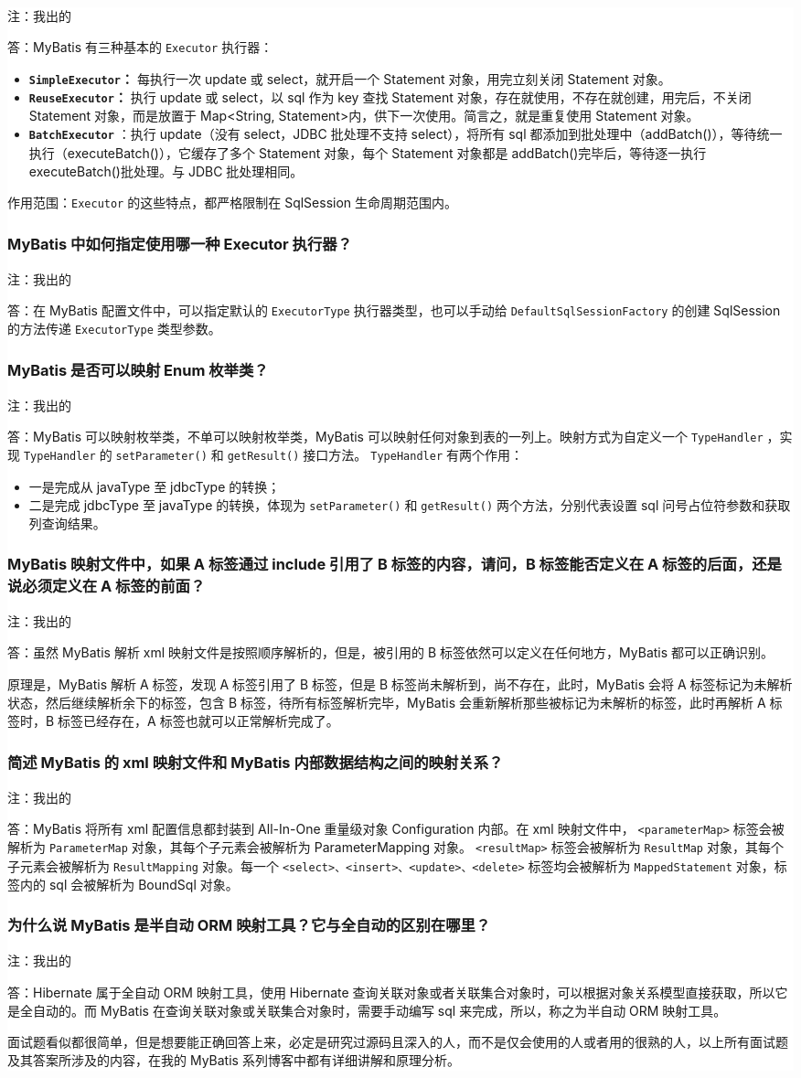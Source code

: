 注：我出的

答：MyBatis 有三种基本的 `Executor` 执行器：

- **`SimpleExecutor`：** 每执行一次 update 或 select，就开启一个 Statement 对象，用完立刻关闭 Statement 对象。
- **`ReuseExecutor`：** 执行 update 或 select，以 sql 作为 key 查找 Statement 对象，存在就使用，不存在就创建，用完后，不关闭 Statement 对象，而是放置于 Map<String, Statement>内，供下一次使用。简言之，就是重复使用 Statement 对象。
- **`BatchExecutor`** ：执行 update（没有 select，JDBC 批处理不支持 select），将所有 sql 都添加到批处理中（addBatch()），等待统一执行（executeBatch()），它缓存了多个 Statement 对象，每个 Statement 对象都是 addBatch()完毕后，等待逐一执行 executeBatch()批处理。与 JDBC 批处理相同。

作用范围：`Executor` 的这些特点，都严格限制在 SqlSession 生命周期范围内。

### MyBatis 中如何指定使用哪一种 Executor 执行器？

注：我出的

答：在 MyBatis 配置文件中，可以指定默认的 `ExecutorType` 执行器类型，也可以手动给 `DefaultSqlSessionFactory` 的创建 SqlSession 的方法传递 `ExecutorType` 类型参数。

### MyBatis 是否可以映射 Enum 枚举类？

注：我出的

答：MyBatis 可以映射枚举类，不单可以映射枚举类，MyBatis 可以映射任何对象到表的一列上。映射方式为自定义一个 `TypeHandler` ，实现 `TypeHandler` 的 `setParameter()` 和 `getResult()` 接口方法。 `TypeHandler` 有两个作用：

- 一是完成从 javaType 至 jdbcType 的转换；
- 二是完成 jdbcType 至 javaType 的转换，体现为 `setParameter()` 和 `getResult()` 两个方法，分别代表设置 sql 问号占位符参数和获取列查询结果。

### MyBatis 映射文件中，如果 A 标签通过 include 引用了 B 标签的内容，请问，B 标签能否定义在 A 标签的后面，还是说必须定义在 A 标签的前面？

注：我出的

答：虽然 MyBatis 解析 xml 映射文件是按照顺序解析的，但是，被引用的 B 标签依然可以定义在任何地方，MyBatis 都可以正确识别。

原理是，MyBatis 解析 A 标签，发现 A 标签引用了 B 标签，但是 B 标签尚未解析到，尚不存在，此时，MyBatis 会将 A 标签标记为未解析状态，然后继续解析余下的标签，包含 B 标签，待所有标签解析完毕，MyBatis 会重新解析那些被标记为未解析的标签，此时再解析 A 标签时，B 标签已经存在，A 标签也就可以正常解析完成了。

### 简述 MyBatis 的 xml 映射文件和 MyBatis 内部数据结构之间的映射关系？

注：我出的

答：MyBatis 将所有 xml 配置信息都封装到 All-In-One 重量级对象 Configuration 内部。在 xml 映射文件中， `<parameterMap>` 标签会被解析为 `ParameterMap` 对象，其每个子元素会被解析为 ParameterMapping 对象。 `<resultMap>` 标签会被解析为 `ResultMap` 对象，其每个子元素会被解析为 `ResultMapping` 对象。每一个 `<select>、<insert>、<update>、<delete>` 标签均会被解析为 `MappedStatement` 对象，标签内的 sql 会被解析为 BoundSql 对象。

### 为什么说 MyBatis 是半自动 ORM 映射工具？它与全自动的区别在哪里？

注：我出的

答：Hibernate 属于全自动 ORM 映射工具，使用 Hibernate 查询关联对象或者关联集合对象时，可以根据对象关系模型直接获取，所以它是全自动的。而 MyBatis 在查询关联对象或关联集合对象时，需要手动编写 sql 来完成，所以，称之为半自动 ORM 映射工具。

面试题看似都很简单，但是想要能正确回答上来，必定是研究过源码且深入的人，而不是仅会使用的人或者用的很熟的人，以上所有面试题及其答案所涉及的内容，在我的 MyBatis 系列博客中都有详细讲解和原理分析。